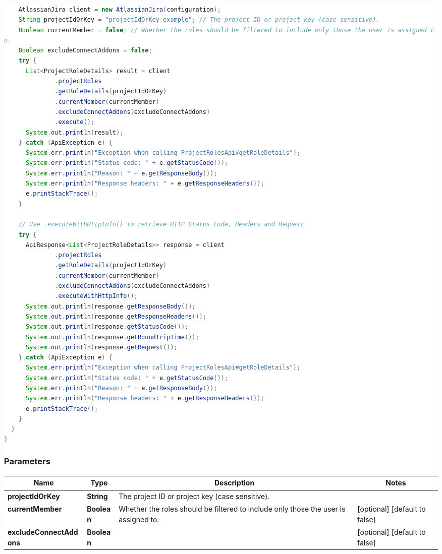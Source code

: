 ```java
    AtlassianJira client = new AtlassianJira(configuration);
    String projectIdOrKey = "projectIdOrKey_example"; // The project ID or project key (case sensitive).
    Boolean currentMember = false; // Whether the roles should be filtered to include only those the user is assigned to.
    Boolean excludeConnectAddons = false;
    try {
      List<ProjectRoleDetails> result = client
              .projectRoles
              .getRoleDetails(projectIdOrKey)
              .currentMember(currentMember)
              .excludeConnectAddons(excludeConnectAddons)
              .execute();
      System.out.println(result);
    } catch (ApiException e) {
      System.err.println("Exception when calling ProjectRolesApi#getRoleDetails");
      System.err.println("Status code: " + e.getStatusCode());
      System.err.println("Reason: " + e.getResponseBody());
      System.err.println("Response headers: " + e.getResponseHeaders());
      e.printStackTrace();
    }

    // Use .executeWithHttpInfo() to retrieve HTTP Status Code, Headers and Request
    try {
      ApiResponse<List<ProjectRoleDetails>> response = client
              .projectRoles
              .getRoleDetails(projectIdOrKey)
              .currentMember(currentMember)
              .excludeConnectAddons(excludeConnectAddons)
              .executeWithHttpInfo();
      System.out.println(response.getResponseBody());
      System.out.println(response.getResponseHeaders());
      System.out.println(response.getStatusCode());
      System.out.println(response.getRoundTripTime());
      System.out.println(response.getRequest());
    } catch (ApiException e) {
      System.err.println("Exception when calling ProjectRolesApi#getRoleDetails");
      System.err.println("Status code: " + e.getStatusCode());
      System.err.println("Reason: " + e.getResponseBody());
      System.err.println("Response headers: " + e.getResponseHeaders());
      e.printStackTrace();
    }
  }
}

```

### Parameters

| Name | Type | Description  | Notes |
|------------- | ------------- | ------------- | -------------|
| **projectIdOrKey** | **String**| The project ID or project key (case sensitive). | |
| **currentMember** | **Boolean**| Whether the roles should be filtered to include only those the user is assigned to. | [optional] [default to false] |
| **excludeConnectAddons** | **Boolean**|  | [optional] [default to false] |
